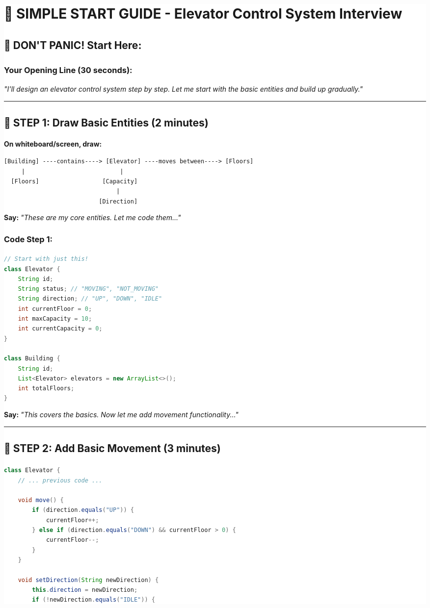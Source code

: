 # 🎯 SIMPLE START GUIDE - Elevator Control System Interview

## 🚀 **DON'T PANIC! Start Here:**

### **Your Opening Line (30 seconds):**
*"I'll design an elevator control system step by step. Let me start with the basic entities and build up gradually."*

---

## 📝 **STEP 1: Draw Basic Entities (2 minutes)**

**On whiteboard/screen, draw:**
```
[Building] ----contains----> [Elevator] ----moves between----> [Floors]
     |                           |
  [Floors]                  [Capacity]
                                |
                           [Direction]
```

**Say:** *"These are my core entities. Let me code them..."*

### **Code Step 1:**
```java
// Start with just this!
class Elevator {
    String id;
    String status; // "MOVING", "NOT_MOVING"
    String direction; // "UP", "DOWN", "IDLE"
    int currentFloor = 0;
    int maxCapacity = 10;
    int currentCapacity = 0;
}

class Building {
    String id;
    List<Elevator> elevators = new ArrayList<>();
    int totalFloors;
}
```

**Say:** *"This covers the basics. Now let me add movement functionality..."*

---

## 📝 **STEP 2: Add Basic Movement (3 minutes)**

```java
class Elevator {
    // ... previous code ...
    
    void move() {
        if (direction.equals("UP")) {
            currentFloor++;
        } else if (direction.equals("DOWN") && currentFloor > 0) {
            currentFloor--;
        }
    }
    
    void setDirection(String newDirection) {
        this.direction = newDirection;
        if (!newDirection.equals("IDLE")) {
```